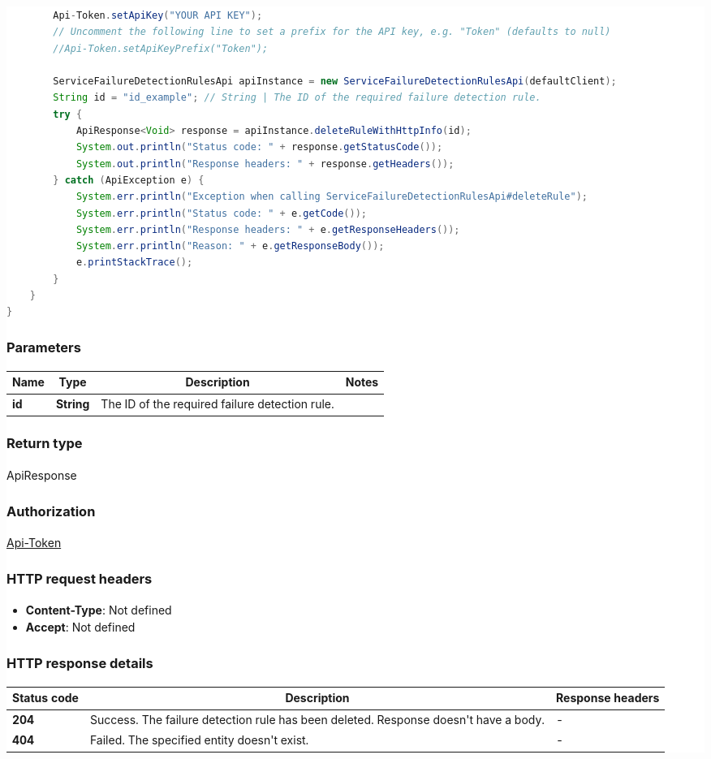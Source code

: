 ```java
        Api-Token.setApiKey("YOUR API KEY");
        // Uncomment the following line to set a prefix for the API key, e.g. "Token" (defaults to null)
        //Api-Token.setApiKeyPrefix("Token");

        ServiceFailureDetectionRulesApi apiInstance = new ServiceFailureDetectionRulesApi(defaultClient);
        String id = "id_example"; // String | The ID of the required failure detection rule. 
        try {
            ApiResponse<Void> response = apiInstance.deleteRuleWithHttpInfo(id);
            System.out.println("Status code: " + response.getStatusCode());
            System.out.println("Response headers: " + response.getHeaders());
        } catch (ApiException e) {
            System.err.println("Exception when calling ServiceFailureDetectionRulesApi#deleteRule");
            System.err.println("Status code: " + e.getCode());
            System.err.println("Response headers: " + e.getResponseHeaders());
            System.err.println("Reason: " + e.getResponseBody());
            e.printStackTrace();
        }
    }
}
```

### Parameters


| Name | Type | Description  | Notes |
|------------- | ------------- | ------------- | -------------|
| **id** | **String**| The ID of the required failure detection rule.  | |

### Return type


ApiResponse<Void>

### Authorization

[Api-Token](../README.md#Api-Token)

### HTTP request headers

- **Content-Type**: Not defined
- **Accept**: Not defined

### HTTP response details
| Status code | Description | Response headers |
|-------------|-------------|------------------|
| **204** | Success. The failure detection rule has been deleted. Response doesn&#39;t have a body. |  -  |
| **404** | Failed. The specified entity doesn&#39;t exist. |  -  |
